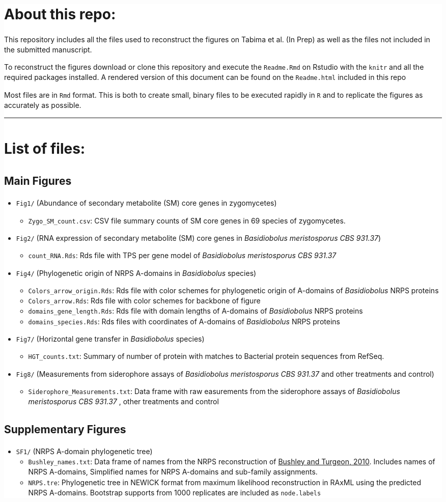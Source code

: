 # About this repo:

This repository includes all the files used to reconstruct the figures on Tabima et al. (In Prep) as well as the files not included in the submitted manuscript.

To reconstruct the figures download or clone this repository and execute the `Readme.Rmd` on Rstudio with the `knitr` and all the required packages installed. A rendered version of this document can be found on the `Readme.html` included in this repo

Most files are in `Rmd` format. This is both to create small, binary files to be executed rapidly in `R` and to replicate the figures as accurately as possible.

***

# List of files:

## Main Figures

* `Fig1/` (Abundance of secondary metabolite (SM) core genes in zygomycetes)
  - `Zygo_SM_count.csv`: CSV file summary counts of SM core genes in 69 species of zygomycetes.

* `Fig2/` (RNA expression of secondary metabolite (SM) core genes in *Basidiobolus meristosporus CBS 931.37*)
  - `count_RNA.Rds`: Rds file with TPS per gene model of *Basidiobolus meristosporus CBS 931.37*

* `Fig4/` (Phylogenetic origin of NRPS A-domains in *Basidiobolus* species)
  - `Colors_arrow_origin.Rds`: Rds file with color schemes for phylogenetic origin of A-domains of *Basidiobolus* NRPS proteins
  - `Colors_arrow.Rds`: Rds file with color schemes for backbone of figure
  - `domains_gene_length.Rds`: Rds file with domain lengths of A-domains of *Basidiobolus* NRPS proteins
  - `domains_species.Rds`: Rds files with coordinates of  A-domains of *Basidiobolus* NRPS proteins

* `Fig7/` (Horizontal gene transfer in *Basidiobolus* species)
  - `HGT_counts.txt`: Summary of number of protein with matches to Bacterial protein sequences from RefSeq.
  
* `Fig8/` (Measurements from siderophore assays of *Basidiobolus meristosporus CBS 931.37* and other treatments and control)
  - `Siderophore_Measurements.txt`: Data frame with raw easurements from the siderophore assays of *Basidiobolus meristosporus CBS 931.37* , other treatments and control
  
## Supplementary Figures

* `SF1/` (NRPS A-domain phylogenetic tree)
  - `Bushley_names.txt`: Data frame of names from the NRPS reconstruction of [Bushley and Turgeon, 2010](https://www.ncbi.nlm.nih.gov/pubmed/20100353). Includes names of NRPS A-domains, Simplified names for NRPS A-domains and sub-family assignments.
  - `NRPS.tre`: Phylogenetic tree in NEWICK format from maximum likelihood reconstruction in RAxML using the predicted NRPS A-domains. Bootstrap supports from 1000 replicates are included as `node.labels`
  